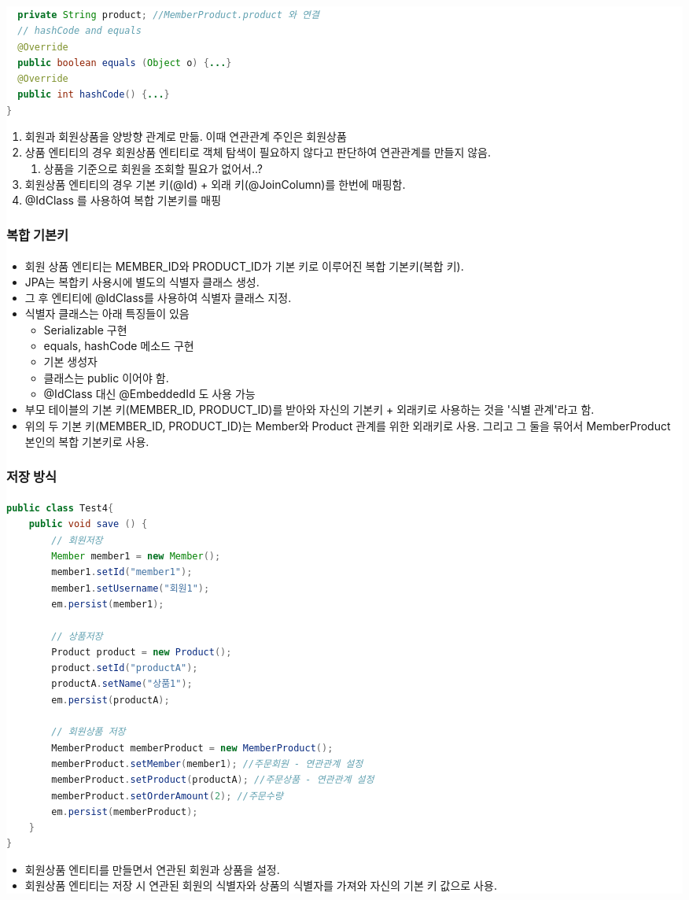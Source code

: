 ```java
  private String product; //MemberProduct.product 와 연결
  // hashCode and equals
  @Override
  public boolean equals (Object o) {...}
  @Override
  public int hashCode() {...}
}


```
1. 회원과 회원상품을 양방향 관계로 만듦. 이때 연관관계 주인은 회원상품
2. 상품 엔티티의 경우 회원상품 엔티티로 객체 탐색이 필요하지 않다고 판단하여 연관관계를 만들지 않음.
    1. 상품을 기준으로 회원을 조회할 필요가 없어서..?
3. 회원상품 엔티티의 경우 기본 키(@Id) + 외래 키(@JoinColumn)를 한번에 매핑함.
4. @IdClass 를 사용하여 복합 기본키를 매핑

### 복합 기본키
* 회원 상품 엔티티는 MEMBER_ID와 PRODUCT_ID가 기본 키로 이루어진 복합 기본키(복합 키).
* JPA는 복합키 사용시에 별도의 식별자 클래스 생성.
* 그 후 엔티티에 @IdClass를 사용하여 식별자 클래스 지정.
* 식별자 클래스는 아래 특징들이 있음
    * Serializable 구현
    * equals, hashCode 메소드 구현
    * 기본 생성자
    * 클래스는 public 이어야 함.
    * @IdClass 대신 @EmbeddedId 도 사용 가능
* 부모 테이블의 기본 키(MEMBER_ID, PRODUCT_ID)를 받아와 자신의 기본키 + 외래키로 사용하는 것을 '식별 관계'라고 함.
* 위의 두 기본 키(MEMBER_ID, PRODUCT_ID)는 Member와 Product 관계를 위한 외래키로 사용. 그리고 그 둘을 묶어서 MemberProduct 본인의 복합 기본키로 사용.

### 저장 방식
```java
public class Test4{
    public void save () {
        // 회원저장
        Member member1 = new Member();
        member1.setId("member1");
        member1.setUsername("회원1");
        em.persist(member1);
        
        // 상품저장
        Product product = new Product();
        product.setId("productA");
        productA.setName("상품1");
        em.persist(productA);
        
        // 회원상품 저장
        MemberProduct memberProduct = new MemberProduct();
        memberProduct.setMember(member1); //주문회원 - 연관관계 설정 
        memberProduct.setProduct(productA); //주문상품 - 연관관계 설정
        memberProduct.setOrderAmount(2); //주문수량
        em.persist(memberProduct);
    }
}
```
* 회원상품 엔티티를 만들면서 연관된 회원과 상품을 설정.
* 회원상품 엔티티는 저장 시 연관된 회원의 식별자와 상품의 식별자를 가져와 자신의 기본 키 값으로 사용.
